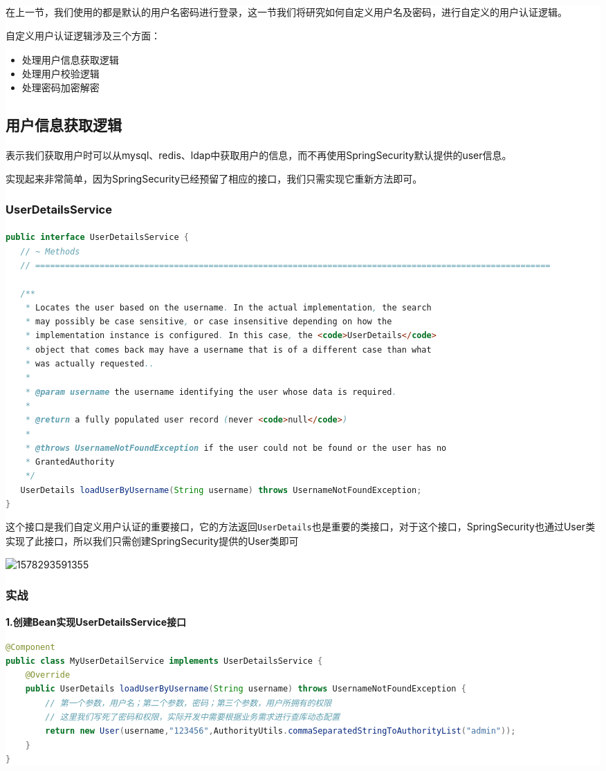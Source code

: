 在上一节，我们使用的都是默认的用户名密码进行登录，这一节我们将研究如何自定义用户名及密码，进行自定义的用户认证逻辑。

自定义用户认证逻辑涉及三个方面：

- 处理用户信息获取逻辑
- 处理用户校验逻辑
- 处理密码加密解密

## 用户信息获取逻辑

表示我们获取用户时可以从mysql、redis、ldap中获取用户的信息，而不再使用SpringSecurity默认提供的user信息。

实现起来非常简单，因为SpringSecurity已经预留了相应的接口，我们只需实现它重新方法即可。

### UserDetailsService

```java
public interface UserDetailsService {
   // ~ Methods
   // ========================================================================================================

   /**
    * Locates the user based on the username. In the actual implementation, the search
    * may possibly be case sensitive, or case insensitive depending on how the
    * implementation instance is configured. In this case, the <code>UserDetails</code>
    * object that comes back may have a username that is of a different case than what
    * was actually requested..
    *
    * @param username the username identifying the user whose data is required.
    *
    * @return a fully populated user record (never <code>null</code>)
    *
    * @throws UsernameNotFoundException if the user could not be found or the user has no
    * GrantedAuthority
    */
   UserDetails loadUserByUsername(String username) throws UsernameNotFoundException;
}
```

这个接口是我们自定义用户认证的重要接口，它的方法返回`UserDetails`也是重要的类接口，对于这个接口，SpringSecurity也通过User类实现了此接口，所以我们只需创建SpringSecurity提供的User类即可

![1578293591355](../image/1578293591355.png)

### 实战

**1.创建Bean实现UserDetailsService接口**

```java
@Component
public class MyUserDetailService implements UserDetailsService {
    @Override
    public UserDetails loadUserByUsername(String username) throws UsernameNotFoundException {
        // 第一个参数，用户名；第二个参数，密码；第三个参数，用户所拥有的权限
        // 这里我们写死了密码和权限，实际开发中需要根据业务需求进行查库动态配置
        return new User(username,"123456",AuthorityUtils.commaSeparatedStringToAuthorityList("admin"));
    }
}
```
